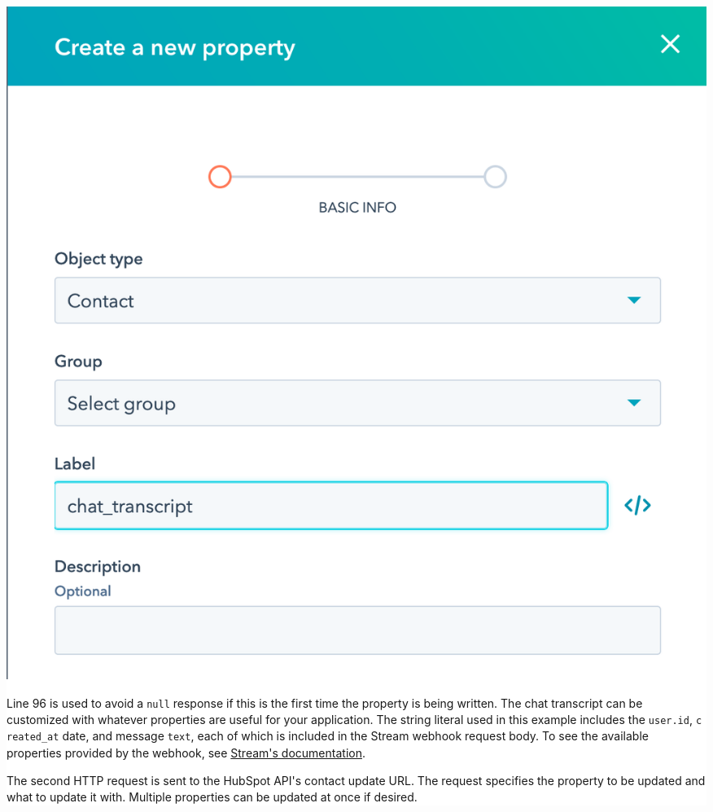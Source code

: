 ![](images/hubspot-properties.png)

Line 96 is used to avoid a `null` response if this is the first time the property is being written. The chat transcript can be customized with whatever properties are useful for your application. The string literal used in this example includes the `user.id`, `created_at` date, and message `text`, each of which is included in the Stream webhook request body. To see the available properties provided by the webhook, see [Stream's documentation](https://getstream.io/chat/docs/webhook_events/?language=js#codemessagenewcode).

The second HTTP request is sent to the HubSpot API's contact update URL. The request specifies the property to be updated and what to update it with. Multiple properties can be updated at once if desired. 
